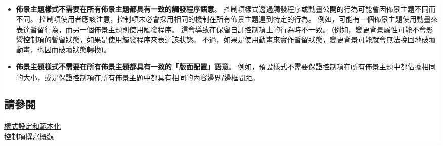 -   **佈景主題樣式不需要在所有佈景主題都具有一致的觸發程序語意**。 控制項樣式透過觸發程序或動畫公開的行為可能會因佈景主題不同而不同。 控制項使用者應該注意，控制項未必會採用相同的機制在所有佈景主題達到特定的行為。 例如，可能有一個佈景主題使用動畫來表達暫留行為，而另一個佈景主題則使用觸發程序。 這會導致在保留自訂控制項上的行為時不一致。 (例如，變更背景屬性可能不會影響控制項的暫留狀態，如果是使用觸發程序來表達該狀態。 不過，如果是使用動畫來實作暫留狀態，變更背景可能就會無法挽回地破壞動畫，也因而破壞狀態轉換)。  
  
-   **佈景主題樣式不需要在所有佈景主題都具有一致的「版面配置」語意**。 例如，預設樣式不需要保證控制項在所有佈景主題中都佔據相同的大小，或是保證控制項在所有佈景主題中都具有相同的內容邊界/邊框間距。  
  
## <a name="see-also"></a>請參閱  
 [樣式設定和範本化](../../../../docs/framework/wpf/controls/styling-and-templating.md)  
 [控制項撰寫概觀](../../../../docs/framework/wpf/controls/control-authoring-overview.md)
